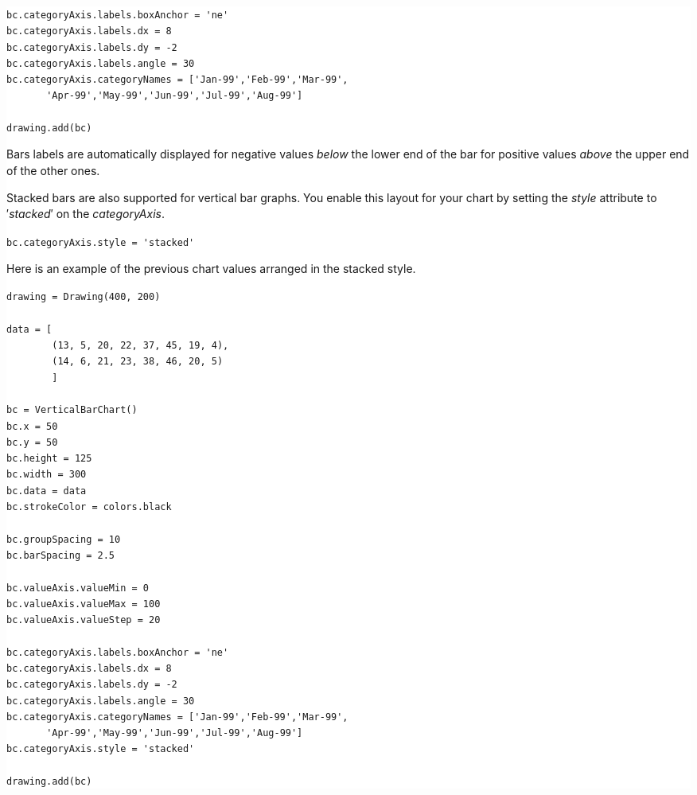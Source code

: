 	bc.categoryAxis.labels.boxAnchor = 'ne'
	bc.categoryAxis.labels.dx = 8
	bc.categoryAxis.labels.dy = -2
	bc.categoryAxis.labels.angle = 30
	bc.categoryAxis.categoryNames = ['Jan-99','Feb-99','Mar-99',
		   'Apr-99','May-99','Jun-99','Jul-99','Aug-99']

	drawing.add(bc)



Bars labels are automatically displayed for negative values
<i>below</i> the lower end of the bar for positive values
<i>above</i> the upper end of the other ones.




Stacked bars are also supported for vertical bar graphs.
You enable this layout for your chart by setting the $style$
attribute to $'stacked'$ on the $categoryAxis$.


    bc.categoryAxis.style = 'stacked'


Here is an example of the previous chart values arranged
in the stacked style.

	drawing = Drawing(400, 200)

	data = [
			(13, 5, 20, 22, 37, 45, 19, 4),
			(14, 6, 21, 23, 38, 46, 20, 5)
			]

	bc = VerticalBarChart()
	bc.x = 50
	bc.y = 50
	bc.height = 125
	bc.width = 300
	bc.data = data
	bc.strokeColor = colors.black

	bc.groupSpacing = 10
	bc.barSpacing = 2.5

	bc.valueAxis.valueMin = 0
	bc.valueAxis.valueMax = 100
	bc.valueAxis.valueStep = 20

	bc.categoryAxis.labels.boxAnchor = 'ne'
	bc.categoryAxis.labels.dx = 8
	bc.categoryAxis.labels.dy = -2
	bc.categoryAxis.labels.angle = 30
	bc.categoryAxis.categoryNames = ['Jan-99','Feb-99','Mar-99',
		   'Apr-99','May-99','Jun-99','Jul-99','Aug-99']
	bc.categoryAxis.style = 'stacked'

	drawing.add(bc)
